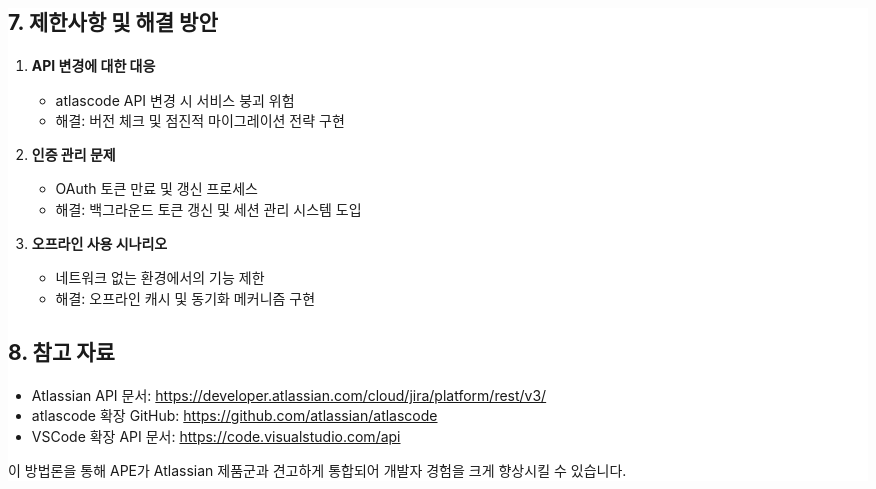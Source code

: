 ## 7. 제한사항 및 해결 방안

1. **API 변경에 대한 대응**
   - atlascode API 변경 시 서비스 붕괴 위험
   - 해결: 버전 체크 및 점진적 마이그레이션 전략 구현

2. **인증 관리 문제**
   - OAuth 토큰 만료 및 갱신 프로세스
   - 해결: 백그라운드 토큰 갱신 및 세션 관리 시스템 도입

3. **오프라인 사용 시나리오**
   - 네트워크 없는 환경에서의 기능 제한
   - 해결: 오프라인 캐시 및 동기화 메커니즘 구현

## 8. 참고 자료

- Atlassian API 문서: https://developer.atlassian.com/cloud/jira/platform/rest/v3/
- atlascode 확장 GitHub: https://github.com/atlassian/atlascode
- VSCode 확장 API 문서: https://code.visualstudio.com/api

이 방법론을 통해 APE가 Atlassian 제품군과 견고하게 통합되어 개발자 경험을 크게 향상시킬 수 있습니다.